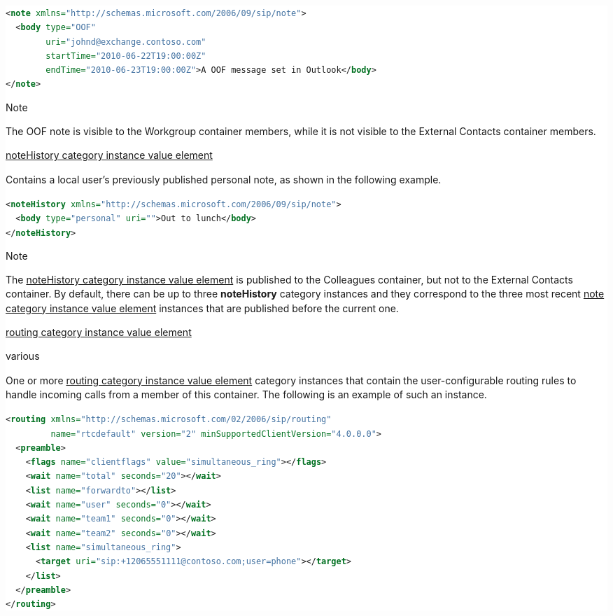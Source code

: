 ```XML
<note xmlns="http://schemas.microsoft.com/2006/09/sip/note">
  <body type="OOF" 
        uri="johnd@exchange.contoso.com" 
        startTime="2010-06-22T19:00:00Z" 
        endTime="2010-06-23T19:00:00Z">A OOF message set in Outlook</body>
</note>
```

<div class="alert">

> [!NOTE]
> <P>The OOF note is visible to the Workgroup container members, while it is not visible to the External Contacts container members.</P>


</div></td>
</tr>
<tr class="even">
<td><p><a href="notehistory-category-instance-value-element.md">noteHistory category instance value element</a></p></td>
<td><p></p></td>
<td><p>Contains a local user’s previously published personal note, as shown in the following example.</p>

```XML
<noteHistory xmlns="http://schemas.microsoft.com/2006/09/sip/note">
  <body type="personal" uri="">Out to lunch</body>
</noteHistory>
```

<div class="alert">

> [!NOTE]
> <P>The <A href="notehistory-category-instance-value-element.md">noteHistory category instance value element</A> is published to the Colleagues container, but not to the External Contacts container. By default, there can be up to three <STRONG>noteHistory</STRONG> category instances and they correspond to the three most recent <A href="note-category-instance-value-element.md">note category instance value element</A> instances that are published before the current one.</P>


</div></td>
</tr>
<tr class="odd">
<td><p><a href="routing-category-instance-value-element.md">routing category instance value element</a></p></td>
<td><p>various</p></td>
<td><p>One or more <a href="routing-category-instance-value-element.md">routing category instance value element</a> category instances that contain the user-configurable routing rules to handle incoming calls from a member of this container. The following is an example of such an instance.</p>

```XML
<routing xmlns="http://schemas.microsoft.com/02/2006/sip/routing" 
         name="rtcdefault" version="2" minSupportedClientVersion="4.0.0.0">
  <preamble>
    <flags name="clientflags" value="simultaneous_ring"></flags>
    <wait name="total" seconds="20"></wait>
    <list name="forwardto"></list>
    <wait name="user" seconds="0"></wait>
    <wait name="team1" seconds="0"></wait>
    <wait name="team2" seconds="0"></wait>
    <list name="simultaneous_ring">
      <target uri="sip:+12065551111@contoso.com;user=phone"></target>
    </list>
  </preamble>
</routing>
```

